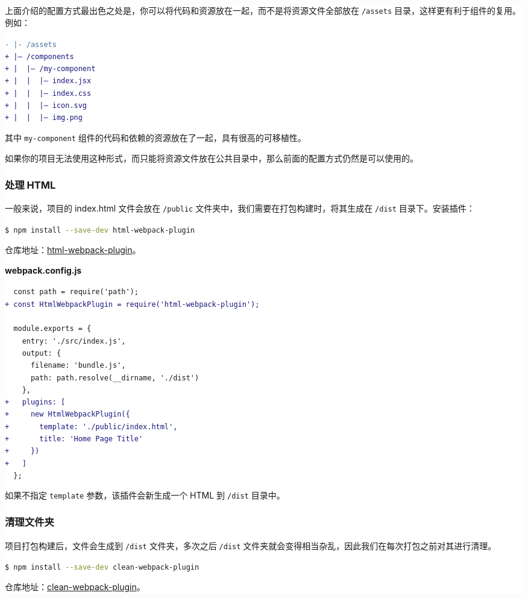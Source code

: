 上面介绍的配置方式最出色之处是，你可以将代码和资源放在一起，而不是将资源文件全部放在 `/assets` 目录，这样更有利于组件的复用。例如：

``` diff
- |- /assets
+ |– /components
+ |  |– /my-component
+ |  |  |– index.jsx
+ |  |  |– index.css
+ |  |  |– icon.svg
+ |  |  |– img.png
```

其中 `my-component` 组件的代码和依赖的资源放在了一起，具有很高的可移植性。

如果你的项目无法使用这种形式，而只能将资源文件放在公共目录中，那么前面的配置方式仍然是可以使用的。

### 处理 HTML

一般来说，项目的 index.html 文件会放在 `/public` 文件夹中，我们需要在打包构建时，将其生成在 `/dist` 目录下。安装插件：

``` bash
$ npm install --save-dev html-webpack-plugin
```

仓库地址：[html-webpack-plugin](https://github.com/jantimon/html-webpack-plugin)。

**webpack.config.js**

``` diff
  const path = require('path');
+ const HtmlWebpackPlugin = require('html-webpack-plugin');

  module.exports = {
    entry: './src/index.js',
    output: {
      filename: 'bundle.js',
      path: path.resolve(__dirname, './dist')
    },
+   plugins: [
+     new HtmlWebpackPlugin({
+       template: './public/index.html',
+       title: 'Home Page Title'
+     })
+   ]
  };
```

如果不指定 `template` 参数，该插件会新生成一个 HTML 到 `/dist` 目录中。

### 清理文件夹

项目打包构建后，文件会生成到 `/dist` 文件夹，多次之后 `/dist` 文件夹就会变得相当杂乱，因此我们在每次打包之前对其进行清理。

``` bash
$ npm install --save-dev clean-webpack-plugin
```

仓库地址：[clean-webpack-plugin](https://github.com/johnagan/clean-webpack-plugin)。
